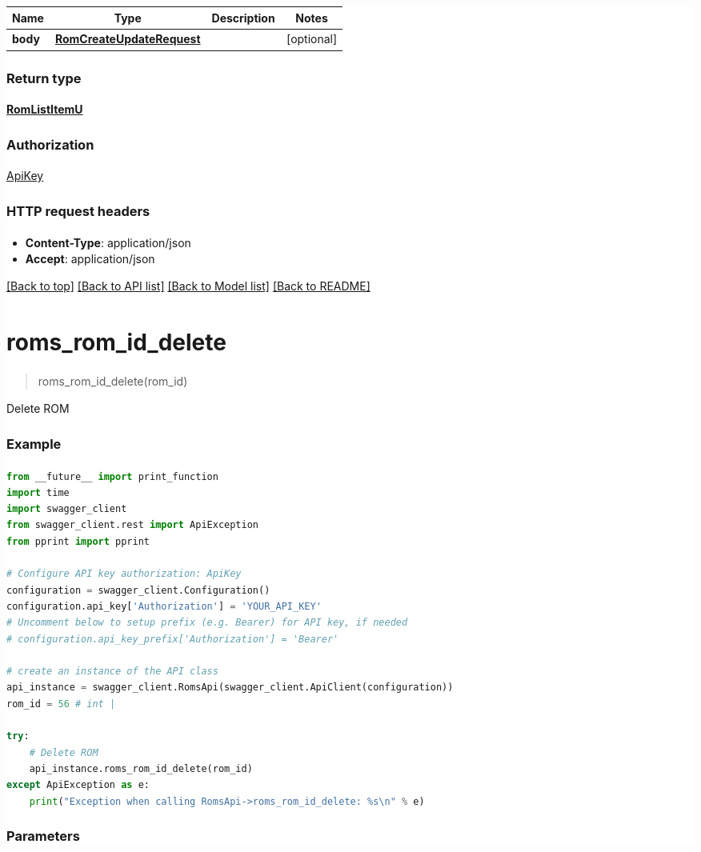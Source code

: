 Name | Type | Description  | Notes
------------- | ------------- | ------------- | -------------
 **body** | [**RomCreateUpdateRequest**](RomCreateUpdateRequest.md)|  | [optional] 

### Return type

[**RomListItemU**](RomListItemU.md)

### Authorization

[ApiKey](../README.md#ApiKey)

### HTTP request headers

 - **Content-Type**: application/json
 - **Accept**: application/json

[[Back to top]](#) [[Back to API list]](../README.md#documentation-for-api-endpoints) [[Back to Model list]](../README.md#documentation-for-models) [[Back to README]](../README.md)

# **roms_rom_id_delete**
> roms_rom_id_delete(rom_id)

Delete ROM

### Example
```python
from __future__ import print_function
import time
import swagger_client
from swagger_client.rest import ApiException
from pprint import pprint

# Configure API key authorization: ApiKey
configuration = swagger_client.Configuration()
configuration.api_key['Authorization'] = 'YOUR_API_KEY'
# Uncomment below to setup prefix (e.g. Bearer) for API key, if needed
# configuration.api_key_prefix['Authorization'] = 'Bearer'

# create an instance of the API class
api_instance = swagger_client.RomsApi(swagger_client.ApiClient(configuration))
rom_id = 56 # int | 

try:
    # Delete ROM
    api_instance.roms_rom_id_delete(rom_id)
except ApiException as e:
    print("Exception when calling RomsApi->roms_rom_id_delete: %s\n" % e)
```

### Parameters
